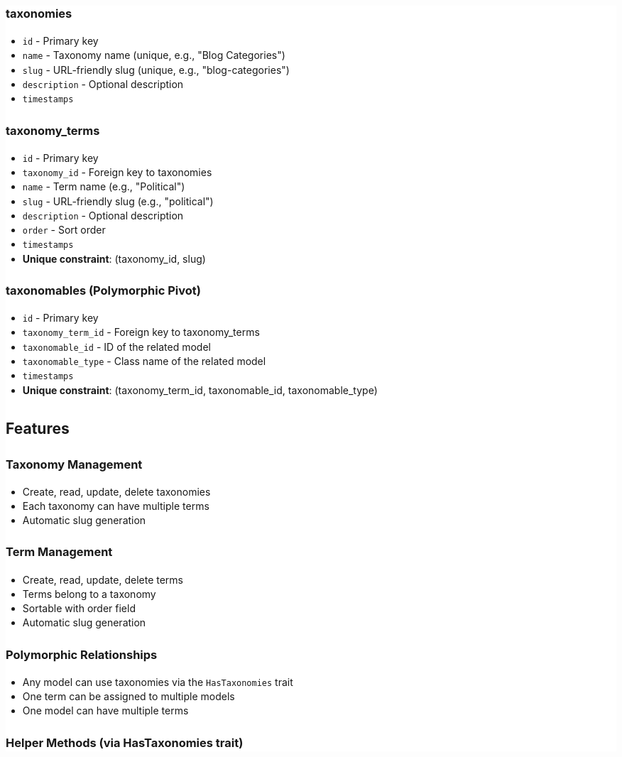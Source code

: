 ### taxonomies

- `id` - Primary key
- `name` - Taxonomy name (unique, e.g., "Blog Categories")
- `slug` - URL-friendly slug (unique, e.g., "blog-categories")
- `description` - Optional description
- `timestamps`

### taxonomy_terms

- `id` - Primary key
- `taxonomy_id` - Foreign key to taxonomies
- `name` - Term name (e.g., "Political")
- `slug` - URL-friendly slug (e.g., "political")
- `description` - Optional description
- `order` - Sort order
- `timestamps`
- **Unique constraint**: (taxonomy_id, slug)

### taxonomables (Polymorphic Pivot)

- `id` - Primary key
- `taxonomy_term_id` - Foreign key to taxonomy_terms
- `taxonomable_id` - ID of the related model
- `taxonomable_type` - Class name of the related model
- `timestamps`
- **Unique constraint**: (taxonomy_term_id, taxonomable_id, taxonomable_type)

## Features

### Taxonomy Management

- Create, read, update, delete taxonomies
- Each taxonomy can have multiple terms
- Automatic slug generation

### Term Management

- Create, read, update, delete terms
- Terms belong to a taxonomy
- Sortable with order field
- Automatic slug generation

### Polymorphic Relationships

- Any model can use taxonomies via the `HasTaxonomies` trait
- One term can be assigned to multiple models
- One model can have multiple terms

### Helper Methods (via HasTaxonomies trait)
